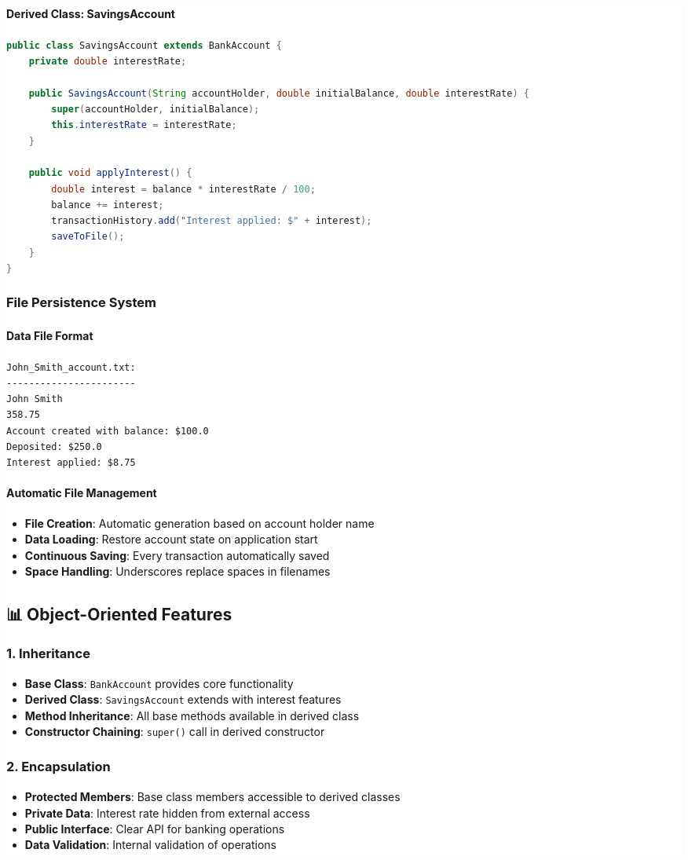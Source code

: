 #### Derived Class: SavingsAccount
```java
public class SavingsAccount extends BankAccount {
    private double interestRate;
    
    public SavingsAccount(String accountHolder, double initialBalance, double interestRate) {
        super(accountHolder, initialBalance);
        this.interestRate = interestRate;
    }
    
    public void applyInterest() {
        double interest = balance * interestRate / 100;
        balance += interest;
        transactionHistory.add("Interest applied: $" + interest);
        saveToFile();
    }
}
```

### File Persistence System

#### Data File Format
```
John_Smith_account.txt:
-----------------------
John Smith
358.75
Account created with balance: $100.0
Deposited: $250.0
Interest applied: $8.75
```

#### Automatic File Management
- **File Creation**: Automatic generation based on account holder name
- **Data Loading**: Restore account state on application start
- **Continuous Saving**: Every transaction automatically saved
- **Space Handling**: Underscores replace spaces in filenames

## 📊 Object-Oriented Features

### 1. Inheritance
- **Base Class**: `BankAccount` provides core functionality
- **Derived Class**: `SavingsAccount` extends with interest features
- **Method Inheritance**: All base methods available in derived class
- **Constructor Chaining**: `super()` call in derived constructor

### 2. Encapsulation
- **Protected Members**: Base class members accessible to derived classes
- **Private Data**: Interest rate hidden from external access
- **Public Interface**: Clear API for banking operations
- **Data Validation**: Internal validation of operations
